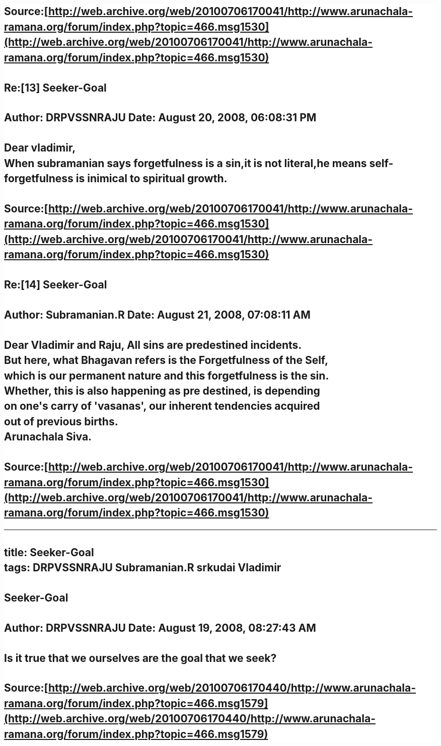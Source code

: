 Source:[http://web.archive.org/web/20100706170041/http://www.arunachala-ramana.org/forum/index.php?topic=466.msg1530](http://web.archive.org/web/20100706170041/http://www.arunachala-ramana.org/forum/index.php?topic=466.msg1530)   
---  

## Re:[13] Seeker-Goal  
Author: DRPVSSNRAJU         Date: August 20, 2008, 06:08:31 PM  
---  
Dear vladimir,   
 When subramanian says forgetfulness is a sin,it is not literal,he means self-forgetfulness is inimical to spiritual growth.
 ---  
Source:[http://web.archive.org/web/20100706170041/http://www.arunachala-ramana.org/forum/index.php?topic=466.msg1530](http://web.archive.org/web/20100706170041/http://www.arunachala-ramana.org/forum/index.php?topic=466.msg1530)   
---  

## Re:[14] Seeker-Goal  
Author: Subramanian.R       Date: August 21, 2008, 07:08:11 AM  
---  
Dear Vladimir and Raju, All sins are predestined incidents.   
But here, what Bhagavan refers is the Forgetfulness of the Self,   
which is our permanent nature and this forgetfulness is the sin.   
Whether, this is also happening as pre destined, is depending   
on one's carry of 'vasanas', our inherent tendencies acquired   
out of previous births.   
Arunachala Siva.
 ---  
Source:[http://web.archive.org/web/20100706170041/http://www.arunachala-ramana.org/forum/index.php?topic=466.msg1530](http://web.archive.org/web/20100706170041/http://www.arunachala-ramana.org/forum/index.php?topic=466.msg1530)   
---  

--- 
title: Seeker-Goal   
tags: DRPVSSNRAJU Subramanian.R srkudai Vladimir  
---  
## Seeker-Goal  
Author: DRPVSSNRAJU         Date: August 19, 2008, 08:27:43 AM  
---  
Is it true that we ourselves are the goal that we seek?
 ---  
Source:[http://web.archive.org/web/20100706170440/http://www.arunachala-ramana.org/forum/index.php?topic=466.msg1579](http://web.archive.org/web/20100706170440/http://www.arunachala-ramana.org/forum/index.php?topic=466.msg1579)   
---  
